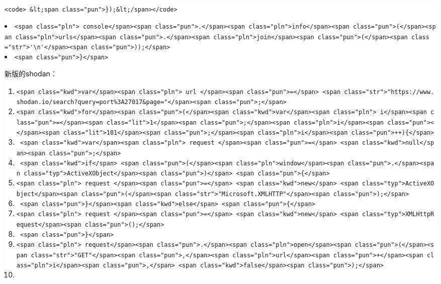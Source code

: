     <code> &lt;span class="pun">});&lt;/span></code>
  </li>
  <li class="L8">
    <code>&lt;span class="pln"> console&lt;/span>&lt;span class="pun">.&lt;/span>&lt;span class="pln">info&lt;/span>&lt;span class="pun">(&lt;/span>&lt;span class="pln">urls&lt;/span>&lt;span class="pun">.&lt;/span>&lt;span class="pln">join&lt;/span>&lt;span class="pun">(&lt;/span>&lt;span class="str">'\n'&lt;/span>&lt;span class="pun">));&lt;/span></code>
  </li>
  <li class="L9">
    <code>&lt;span class="pun">}&lt;/span></code>
  </li>
</ol>

新版的shodan：

<ol class="linenums">
  <li class="L0">
    <code>&lt;span class="kwd">var&lt;/span>&lt;span class="pln"> url &lt;/span>&lt;span class="pun">=&lt;/span> &lt;span class="str">"https://www.shodan.io/search?query=port%3A27017&page="&lt;/span>&lt;span class="pun">;&lt;/span></code>
  </li>
  <li class="L1">
    <code>&lt;span class="kwd">for&lt;/span>&lt;span class="pun">(&lt;/span>&lt;span class="kwd">var&lt;/span>&lt;span class="pln"> i&lt;/span>&lt;span class="pun">=&lt;/span>&lt;span class="lit">1&lt;/span>&lt;span class="pun">;&lt;/span>&lt;span class="pln">i&lt;/span>&lt;span class="pun">&lt;&lt;/span>&lt;span class="lit">101&lt;/span>&lt;span class="pun">;&lt;/span>&lt;span class="pln">i&lt;/span>&lt;span class="pun">++){&lt;/span></code>
  </li>
  <li class="L2">
    <code> &lt;span class="kwd">var&lt;/span>&lt;span class="pln"> request &lt;/span>&lt;span class="pun">=&lt;/span> &lt;span class="kwd">null&lt;/span>&lt;span class="pun">;&lt;/span></code>
  </li>
  <li class="L3">
    <code> &lt;span class="kwd">if&lt;/span> &lt;span class="pun">(&lt;/span>&lt;span class="pln">window&lt;/span>&lt;span class="pun">.&lt;/span>&lt;span class="typ">ActiveXObject&lt;/span>&lt;span class="pun">)&lt;/span> &lt;span class="pun">{&lt;/span></code>
  </li>
  <li class="L4">
    <code>&lt;span class="pln"> request &lt;/span>&lt;span class="pun">=&lt;/span> &lt;span class="kwd">new&lt;/span> &lt;span class="typ">ActiveXObject&lt;/span>&lt;span class="pun">(&lt;/span>&lt;span class="str">"Microsoft.XMLHTTP"&lt;/span>&lt;span class="pun">);&lt;/span></code>
  </li>
  <li class="L5">
    <code> &lt;span class="pun">}&lt;/span>&lt;span class="kwd">else&lt;/span> &lt;span class="pun">{&lt;/span></code>
  </li>
  <li class="L6">
    <code>&lt;span class="pln"> request &lt;/span>&lt;span class="pun">=&lt;/span> &lt;span class="kwd">new&lt;/span> &lt;span class="typ">XMLHttpRequest&lt;/span>&lt;span class="pun">();&lt;/span></code>
  </li>
  <li class="L7">
    <code> &lt;span class="pun">}&lt;/span></code>
  </li>
  <li class="L8">
    <code>&lt;span class="pln"> request&lt;/span>&lt;span class="pun">.&lt;/span>&lt;span class="pln">open&lt;/span>&lt;span class="pun">(&lt;/span>&lt;span class="str">"GET"&lt;/span>&lt;span class="pun">,&lt;/span>&lt;span class="pln">url&lt;/span>&lt;span class="pun">+&lt;/span>&lt;span class="pln">i&lt;/span>&lt;span class="pun">,&lt;/span> &lt;span class="kwd">false&lt;/span>&lt;span class="pun">);&lt;/span></code>
  </li>
  <li class="L9">